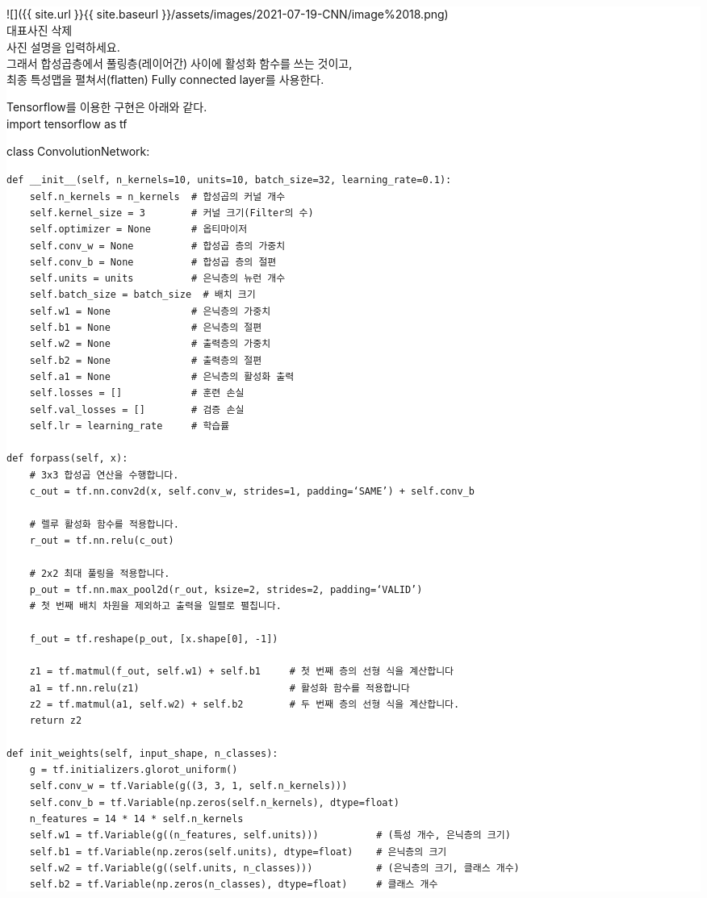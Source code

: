 ![]({{ site.url }}{{ site.baseurl }}/assets/images/2021-07-19-CNN/image%2018.png)  
대표사진 삭제  
사진 설명을 입력하세요.  
그래서 합성곱층에서 풀링층(레이어간) 사이에 활성화 함수를 쓰는 것이고,  
최종 특성맵을 펼쳐서(flatten) Fully connected layer를 사용한다.  
  
Tensorflow를 이용한 구현은 아래와 같다.  
import tensorflow as tf  
  
class ConvolutionNetwork:  
      
    def __init__(self, n_kernels=10, units=10, batch_size=32, learning_rate=0.1):  
        self.n_kernels = n_kernels  # 합성곱의 커널 개수  
        self.kernel_size = 3        # 커널 크기(Filter의 수)  
        self.optimizer = None       # 옵티마이저  
        self.conv_w = None          # 합성곱 층의 가중치  
        self.conv_b = None          # 합성곱 층의 절편  
        self.units = units          # 은닉층의 뉴런 개수  
        self.batch_size = batch_size  # 배치 크기  
        self.w1 = None              # 은닉층의 가중치  
        self.b1 = None              # 은닉층의 절편  
        self.w2 = None              # 출력층의 가중치  
        self.b2 = None              # 출력층의 절편  
        self.a1 = None              # 은닉층의 활성화 출력  
        self.losses = []            # 훈련 손실  
        self.val_losses = []        # 검증 손실  
        self.lr = learning_rate     # 학습률  
  
    def forpass(self, x):  
        # 3x3 합성곱 연산을 수행합니다.  
        c_out = tf.nn.conv2d(x, self.conv_w, strides=1, padding=‘SAME’) + self.conv_b  
  
        # 렐루 활성화 함수를 적용합니다.  
        r_out = tf.nn.relu(c_out)  
  
        # 2x2 최대 풀링을 적용합니다.  
        p_out = tf.nn.max_pool2d(r_out, ksize=2, strides=2, padding=‘VALID’)  
        # 첫 번째 배치 차원을 제외하고 출력을 일렬로 펼칩니다.  
  
        f_out = tf.reshape(p_out, [x.shape[0], -1])  
  
        z1 = tf.matmul(f_out, self.w1) + self.b1     # 첫 번째 층의 선형 식을 계산합니다  
        a1 = tf.nn.relu(z1)                          # 활성화 함수를 적용합니다  
        z2 = tf.matmul(a1, self.w2) + self.b2        # 두 번째 층의 선형 식을 계산합니다.  
        return z2  
      
    def init_weights(self, input_shape, n_classes):  
        g = tf.initializers.glorot_uniform()  
        self.conv_w = tf.Variable(g((3, 3, 1, self.n_kernels)))  
        self.conv_b = tf.Variable(np.zeros(self.n_kernels), dtype=float)  
        n_features = 14 * 14 * self.n_kernels  
        self.w1 = tf.Variable(g((n_features, self.units)))          # (특성 개수, 은닉층의 크기)  
        self.b1 = tf.Variable(np.zeros(self.units), dtype=float)    # 은닉층의 크기  
        self.w2 = tf.Variable(g((self.units, n_classes)))           # (은닉층의 크기, 클래스 개수)  
        self.b2 = tf.Variable(np.zeros(n_classes), dtype=float)     # 클래스 개수  
          